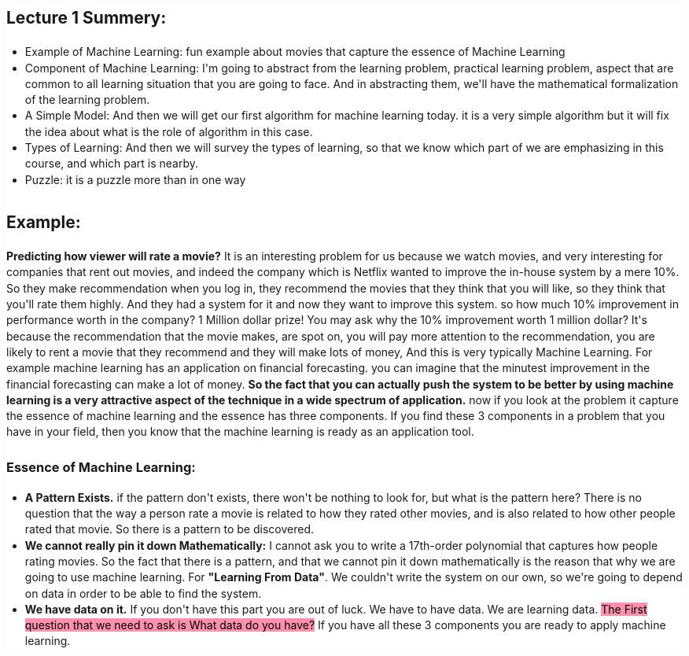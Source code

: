## Lecture 1 Summery:
* Example of Machine Learning: fun example about movies that capture the essence of Machine Learning
* Component of Machine Learning: I'm going to abstract from the learning problem, practical learning problem, aspect that are common to all learning situation that you are going to face. And in abstracting them, we'll have the mathematical formalization of the learning problem. 
* A Simple Model: And then we will get our first algorithm for machine learning today. it is a very simple algorithm but it will fix the idea about what is the role of algorithm in this case. 
* Types of Learning: And then we will survey the types of learning, so that we know which part of we are emphasizing in this course, and which part is nearby.
* Puzzle: it is a puzzle more than in one way

## Example:
**Predicting how viewer will rate a movie?**
It is an interesting problem for us because we watch movies, and very interesting for companies that rent out movies, and indeed the company which is Netflix wanted to improve the in-house system by a mere 10%.
So they make recommendation when you log in, they recommend the movies that they think that you will like, so they think that you'll rate them highly. And they had a system for it and now they want to improve this system.
so how much 10% improvement in performance worth in the company? 1 Million dollar prize!
You may ask why the 10% improvement worth 1 million dollar? It's because the recommendation that the movie makes, are spot on, you will pay more attention to the recommendation, you are likely to rent a movie that they recommend and they will make lots of money, And this is very typically Machine Learning. 
For example machine learning has an application on financial forecasting. you can imagine that the minutest improvement in the financial forecasting can make a lot of money.
**So the fact that you can actually push the system to be better by using machine learning is a very attractive aspect of the technique in a wide spectrum of application.** 
now if you look at the problem it capture the essence of machine learning and the essence has three components. If you find these 3 components in a problem that you have in your field, then you know that the machine learning is ready as an application tool.

### Essence of Machine Learning:
* **A Pattern Exists.**
	if the pattern don't exists, there won't be nothing to look for, but what is the pattern here? There is no question that the way a person rate a movie is related to how they rated other movies, and is also related to how other people rated that movie. So there is a pattern to be discovered. 
* **We cannot really pin it down Mathematically:**
	I cannot ask you to write a 17th-order polynomial that captures how people rating movies.
	So the fact that there is a pattern, and that we cannot pin it down mathematically is the reason that why we are going to use machine learning. For **"Learning From Data"**. We couldn't write the system on our own, so we're going to depend on data in order to be able to find the system.
* **We have data on it.**
	If you don't have this part you are out of luck. We have to have data. We are learning data. <mark style="background: #FF5582A6;">The First question that we need to ask is What data do you have?</mark> 
If you have all these 3 components you are ready to apply machine learning.
